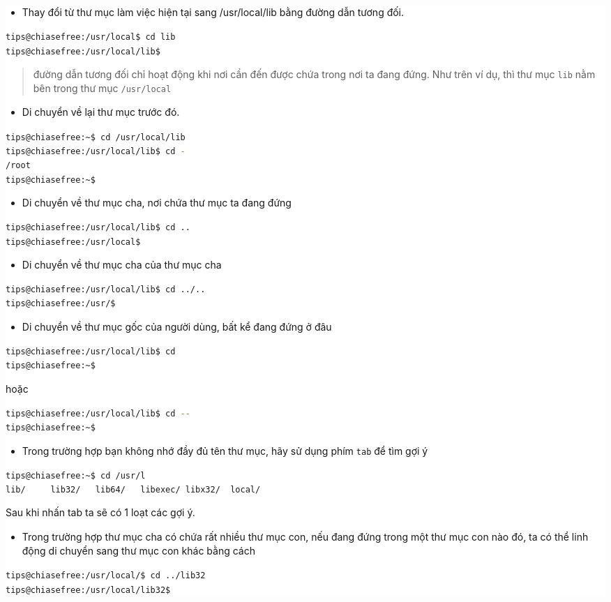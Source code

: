 - Thay đổi từ thư mục làm việc hiện tại sang /usr/local/lib bằng đường dẫn tương đối.

```sh
tips@chiasefree:/usr/local$ cd lib
tips@chiasefree:/usr/local/lib$
```

>đường dẫn tương đối chỉ hoạt động khi nơi cần đến được chứa trong nơi ta đang đứng. Như trên ví dụ, thì thư mục `lib` nằm bên trong thư mục `/usr/local`

- Di chuyển về lại thư mục trước đó.

```sh
tips@chiasefree:~$ cd /usr/local/lib
tips@chiasefree:/usr/local/lib$ cd - 
/root
tips@chiasefree:~$
```

- Di chuyển về thư mục cha, nơi chứa thư mục ta đang đứng

```sh
tips@chiasefree:/usr/local/lib$ cd .. 
tips@chiasefree:/usr/local$
```

- Di chuyển về thư mục cha của thư mục cha

```sh
tips@chiasefree:/usr/local/lib$ cd ../.. 
tips@chiasefree:/usr/$
```

- Di chuyển về thư mục gốc của người dùng, bất kể đang đứng ở đâu

```sh
tips@chiasefree:/usr/local/lib$ cd
tips@chiasefree:~$
```

   hoặc

```sh
tips@chiasefree:/usr/local/lib$ cd --
tips@chiasefree:~$
```

- Trong trường hợp bạn không nhớ đầy đủ tên thư mục, hãy sử dụng phím `tab` để tìm gợi ý

```sh
tips@chiasefree:~$ cd /usr/l
lib/     lib32/   lib64/   libexec/ libx32/  local/
```

Sau khi nhấn tab ta sẽ có 1 loạt các gợi ý.

- Trong trường hợp thư mục cha có chứa rất nhiều thư mục con, nếu đang đứng trong một thư mục con nào đó, ta có thể linh động di chuyển sang thư mục con khác bằng cách

```sh
tips@chiasefree:/usr/local/$ cd ../lib32
tips@chiasefree:/usr/local/lib32$
```
